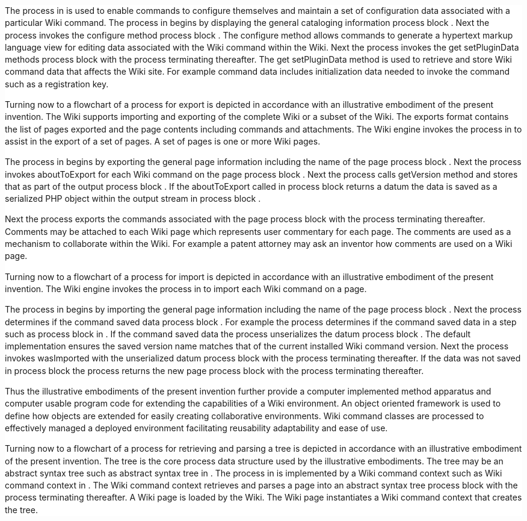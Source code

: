The process in is used to enable commands to configure themselves and maintain a set of configuration data associated with a particular Wiki command. The process in begins by displaying the general cataloging information process block . Next the process invokes the configure method process block . The configure method allows commands to generate a hypertext markup language view for editing data associated with the Wiki command within the Wiki. Next the process invokes the get setPluginData methods process block with the process terminating thereafter. The get setPluginData method is used to retrieve and store Wiki command data that affects the Wiki site. For example command data includes initialization data needed to invoke the command such as a registration key.

Turning now to a flowchart of a process for export is depicted in accordance with an illustrative embodiment of the present invention. The Wiki supports importing and exporting of the complete Wiki or a subset of the Wiki. The exports format contains the list of pages exported and the page contents including commands and attachments. The Wiki engine invokes the process in to assist in the export of a set of pages. A set of pages is one or more Wiki pages.

The process in begins by exporting the general page information including the name of the page process block . Next the process invokes aboutToExport for each Wiki command on the page process block . Next the process calls getVersion method and stores that as part of the output process block . If the aboutToExport called in process block returns a datum the data is saved as a serialized PHP object within the output stream in process block .

Next the process exports the commands associated with the page process block with the process terminating thereafter. Comments may be attached to each Wiki page which represents user commentary for each page. The comments are used as a mechanism to collaborate within the Wiki. For example a patent attorney may ask an inventor how comments are used on a Wiki page.

Turning now to a flowchart of a process for import is depicted in accordance with an illustrative embodiment of the present invention. The Wiki engine invokes the process in to import each Wiki command on a page.

The process in begins by importing the general page information including the name of the page process block . Next the process determines if the command saved data process block . For example the process determines if the command saved data in a step such as process block in . If the command saved data the process unserializes the datum process block . The default implementation ensures the saved version name matches that of the current installed Wiki command version. Next the process invokes wasImported with the unserialized datum process block with the process terminating thereafter. If the data was not saved in process block the process returns the new page process block with the process terminating thereafter.

Thus the illustrative embodiments of the present invention further provide a computer implemented method apparatus and computer usable program code for extending the capabilities of a Wiki environment. An object oriented framework is used to define how objects are extended for easily creating collaborative environments. Wiki command classes are processed to effectively managed a deployed environment facilitating reusability adaptability and ease of use.

Turning now to a flowchart of a process for retrieving and parsing a tree is depicted in accordance with an illustrative embodiment of the present invention. The tree is the core process data structure used by the illustrative embodiments. The tree may be an abstract syntax tree such as abstract syntax tree in . The process in is implemented by a Wiki command context such as Wiki command context in . The Wiki command context retrieves and parses a page into an abstract syntax tree process block with the process terminating thereafter. A Wiki page is loaded by the Wiki. The Wiki page instantiates a Wiki command context that creates the tree.
